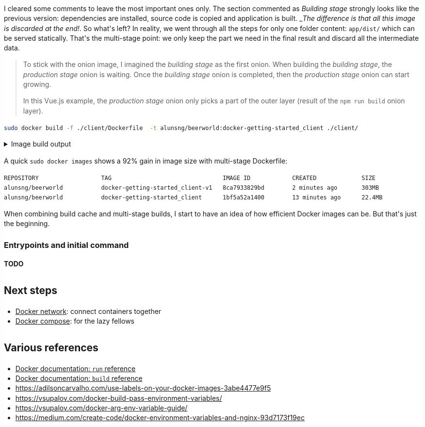 I cleared some comments to leave the most important ones only. The section commented as _Building stage_ strongly looks like the previous version: dependencies are installed, source code is copied and application is built. \__The difference is that all this image is discarded at the end!_. So what's left? In reality, we went through all the steps for only one folder content: `app/dist/` which can be served statically. That's the multi-stage point: we only keep the part we need in the final result and discard all the intermediate data.

> To stick with the onion image, I imagined the _building stage_ as the first onion. When building the _building stage_, the _production stage_ onion is waiting. Once the _building stage_ onion is completed, then the _production stage_ onion can start growing.
>
> In this Vue.js example, the _production stage_ onion only picks a part of the outer layer (result of the `npm run build` onion layer).

```sh
sudo docker build -f ./client/Dockerfile  -t alunsng/beerworld:docker-getting-started_client ./client/
```

<details><summary>Image build output</summary></details>

A quick `sudo docker images` shows a 92% gain in image size with multi-stage Dockerfile:

```
REPOSITORY                  TAG                                IMAGE ID            CREATED             SIZE
alunsng/beerworld           docker-getting-started_client-v1   8ca7933829bd        2 minutes ago       303MB
alunsng/beerworld           docker-getting-started_client      1bf5a52a1400        13 minutes ago      22.4MB
```

When combining build cache and multi-stage builds, I start to have an idea of how efficient Docker images can be. But that's just the beginning.

### Entrypoints and initial command

**TODO**

## Next steps

- [Docker network](../docker-network/README.md): connect containers together
- [Docker compose](../docker-compose/README.md): for the lazy fellows

## Various references

- [Docker documentation: `run` reference](https://docs.docker.com/engine/reference/run/)
- [Docker documentation: `build` reference](https://docs.docker.com/engine/reference/commandline/build/)
- https://adilsoncarvalho.com/use-labels-on-your-docker-images-3abe4477e9f5
- https://vsupalov.com/docker-build-pass-environment-variables/
- https://vsupalov.com/docker-arg-env-variable-guide/
- https://medium.com/create-code/docker-environment-variables-and-nginx-93d7173f19ec
